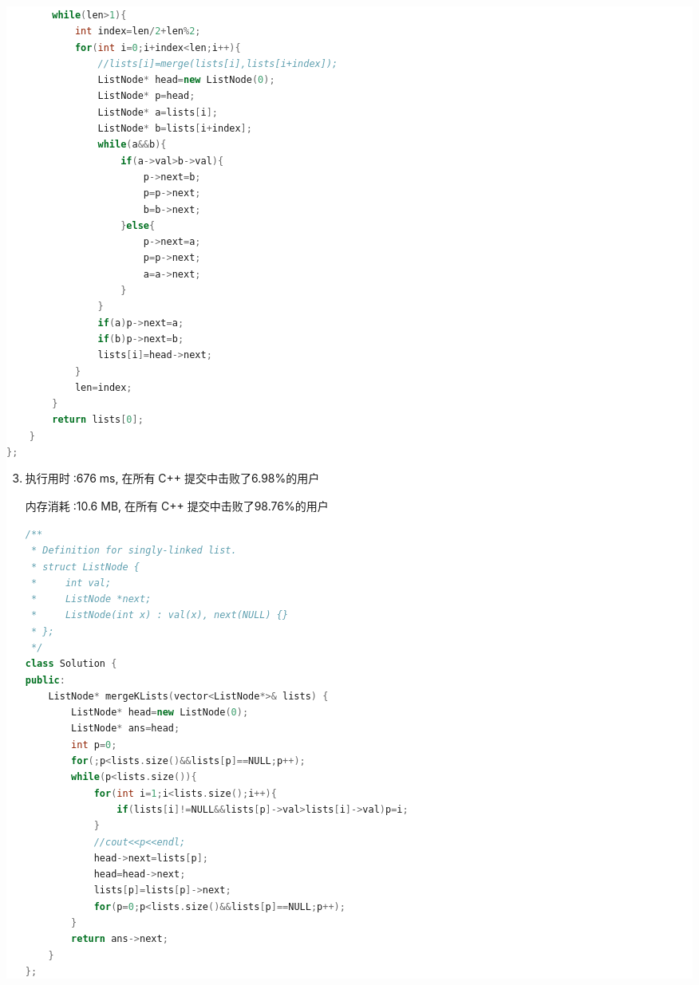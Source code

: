    ```c++
           while(len>1){
               int index=len/2+len%2;
               for(int i=0;i+index<len;i++){
                   //lists[i]=merge(lists[i],lists[i+index]);
                   ListNode* head=new ListNode(0);
                   ListNode* p=head;
                   ListNode* a=lists[i];
                   ListNode* b=lists[i+index];
                   while(a&&b){
                       if(a->val>b->val){
                           p->next=b;
                           p=p->next;
                           b=b->next;
                       }else{
                           p->next=a;
                           p=p->next;
                           a=a->next;
                       }
                   }
                   if(a)p->next=a;
                   if(b)p->next=b;
                   lists[i]=head->next;
               }
               len=index;
           }
           return lists[0];
       }
   };
   ```

3. 执行用时 :676 ms, 在所有 C++ 提交中击败了6.98%的用户

   内存消耗 :10.6 MB, 在所有 C++ 提交中击败了98.76%的用户

   ```c++
   /**
    * Definition for singly-linked list.
    * struct ListNode {
    *     int val;
    *     ListNode *next;
    *     ListNode(int x) : val(x), next(NULL) {}
    * };
    */
   class Solution {
   public:
       ListNode* mergeKLists(vector<ListNode*>& lists) {
           ListNode* head=new ListNode(0);
           ListNode* ans=head;
           int p=0;
           for(;p<lists.size()&&lists[p]==NULL;p++);
           while(p<lists.size()){
               for(int i=1;i<lists.size();i++){
                   if(lists[i]!=NULL&&lists[p]->val>lists[i]->val)p=i;
               }
               //cout<<p<<endl;
               head->next=lists[p];
               head=head->next;
               lists[p]=lists[p]->next;
               for(p=0;p<lists.size()&&lists[p]==NULL;p++);
           }
           return ans->next;
       }
   };
   ```

